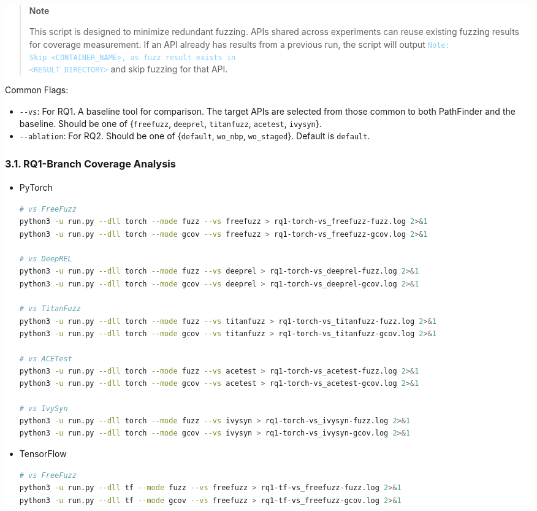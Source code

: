 > **Note**
>
> This script is designed to minimize redundant fuzzing. APIs shared across experiments can reuse existing fuzzing results for coverage measurement. If an API already has results from a previous run, the script will output <code><span style="background-color:azure4"><font color="lightskyblue">Note: Skip <CONTAINER_NAME>, as fuzz result exists in <RESULT_DIRECTORY></font></span></code> and skip fuzzing for that API. 

Common Flags:
- `--vs`: For RQ1. A baseline tool for comparison. The target APIs are selected from those common to both PathFinder and the baseline. Should be one of {`freefuzz`, `deeprel`, `titanfuzz`, `acetest`, `ivysyn`}.
- `--ablation`: For RQ2. Should be one of {`default`, `wo_nbp`, `wo_staged`}. Default is `default`.

### 3.1. RQ1-Branch Coverage Analysis

- PyTorch

    ```bash
    # vs FreeFuzz
    python3 -u run.py --dll torch --mode fuzz --vs freefuzz > rq1-torch-vs_freefuzz-fuzz.log 2>&1
    python3 -u run.py --dll torch --mode gcov --vs freefuzz > rq1-torch-vs_freefuzz-gcov.log 2>&1

    # vs DeepREL
    python3 -u run.py --dll torch --mode fuzz --vs deeprel > rq1-torch-vs_deeprel-fuzz.log 2>&1
    python3 -u run.py --dll torch --mode gcov --vs deeprel > rq1-torch-vs_deeprel-gcov.log 2>&1

    # vs TitanFuzz
    python3 -u run.py --dll torch --mode fuzz --vs titanfuzz > rq1-torch-vs_titanfuzz-fuzz.log 2>&1
    python3 -u run.py --dll torch --mode gcov --vs titanfuzz > rq1-torch-vs_titanfuzz-gcov.log 2>&1

    # vs ACETest
    python3 -u run.py --dll torch --mode fuzz --vs acetest > rq1-torch-vs_acetest-fuzz.log 2>&1
    python3 -u run.py --dll torch --mode gcov --vs acetest > rq1-torch-vs_acetest-gcov.log 2>&1

    # vs IvySyn
    python3 -u run.py --dll torch --mode fuzz --vs ivysyn > rq1-torch-vs_ivysyn-fuzz.log 2>&1
    python3 -u run.py --dll torch --mode gcov --vs ivysyn > rq1-torch-vs_ivysyn-gcov.log 2>&1
    ```

- TensorFlow

    ```bash
    # vs FreeFuzz
    python3 -u run.py --dll tf --mode fuzz --vs freefuzz > rq1-tf-vs_freefuzz-fuzz.log 2>&1
    python3 -u run.py --dll tf --mode gcov --vs freefuzz > rq1-tf-vs_freefuzz-gcov.log 2>&1
